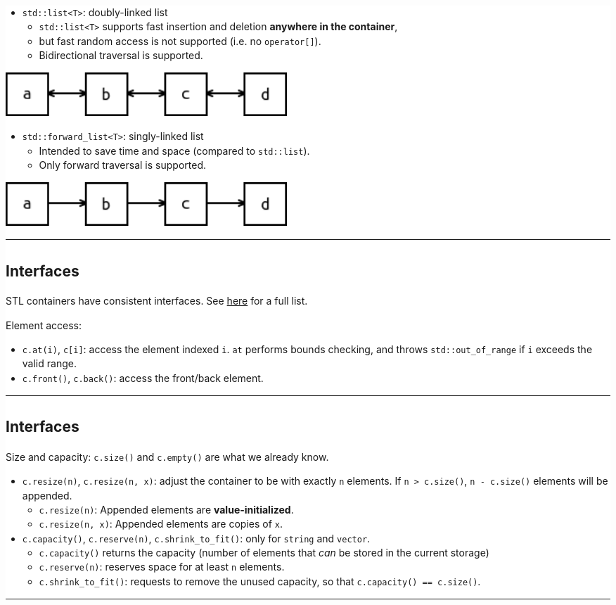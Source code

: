 - `std::list<T>`: doubly-linked list
  - `std::list<T>` supports fast insertion and deletion **anywhere in the container**,
  - but fast random access is not supported (i.e. no `operator[]`).
  - Bidirectional traversal is supported.

<a align="center">
  <img src="img/list.png", width=400>
</a>

- `std::forward_list<T>`: singly-linked list
  - Intended to save time and space (compared to `std::list`).
  - Only forward traversal is supported.

<a align="center">
  <img src="img/forward_list.png", width=400>
</a>

---

## Interfaces

STL containers have consistent interfaces. See [here](https://en.cppreference.com/w/cpp/container#Member_function_table) for a full list.

Element access:

- `c.at(i)`, `c[i]`: access the element indexed `i`. `at` performs bounds checking, and throws `std::out_of_range` if `i` exceeds the valid range.
- `c.front()`, `c.back()`: access the front/back element.

---

## Interfaces

Size and capacity: `c.size()` and `c.empty()` are what we already know.

- `c.resize(n)`, `c.resize(n, x)`: adjust the container to be with exactly `n` elements. If `n > c.size()`, `n - c.size()` elements will be appended.
  - `c.resize(n)`: Appended elements are **value-initialized**.
  - `c.resize(n, x)`: Appended elements are copies of `x`.
- `c.capacity()`, `c.reserve(n)`, `c.shrink_to_fit()`: only for `string` and `vector`.
  - `c.capacity()` returns the capacity (number of elements that *can* be stored in the current storage)
  - `c.reserve(n)`: reserves space for at least `n` elements.
  - `c.shrink_to_fit()`: requests to remove the unused capacity, so that `c.capacity() == c.size()`.

---
